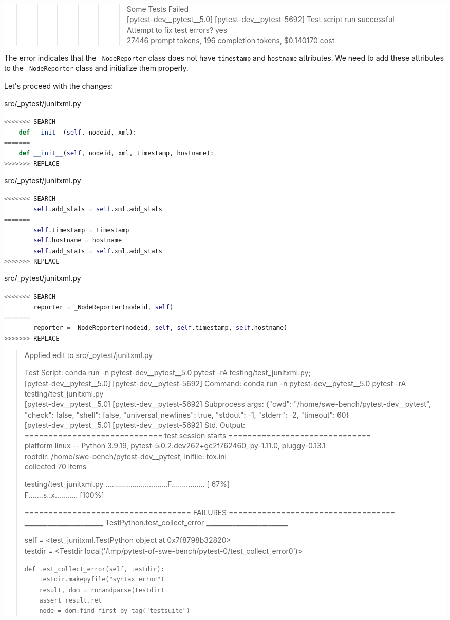> >>>>> Some Tests Failed  
> [pytest-dev__pytest__5.0] [pytest-dev__pytest-5692] Test script run successful   
> Attempt to fix test errors? yes  
> 27446 prompt tokens, 196 completion tokens, $0.140170 cost  

The error indicates that the `_NodeReporter` class does not have `timestamp` and `hostname` attributes. We need to add these attributes to the `_NodeReporter` class and initialize them properly.

Let's proceed with the changes:

src/_pytest/junitxml.py
```python
<<<<<<< SEARCH
    def __init__(self, nodeid, xml):
=======
    def __init__(self, nodeid, xml, timestamp, hostname):
>>>>>>> REPLACE
```

src/_pytest/junitxml.py
```python
<<<<<<< SEARCH
        self.add_stats = self.xml.add_stats
=======
        self.timestamp = timestamp
        self.hostname = hostname
        self.add_stats = self.xml.add_stats
>>>>>>> REPLACE
```

src/_pytest/junitxml.py
```python
<<<<<<< SEARCH
        reporter = _NodeReporter(nodeid, self)
=======
        reporter = _NodeReporter(nodeid, self, self.timestamp, self.hostname)
>>>>>>> REPLACE
```

> Applied edit to src/_pytest/junitxml.py  
>   
> Test Script: conda run -n pytest-dev__pytest__5.0  pytest -rA testing/test_junitxml.py;  
> [pytest-dev__pytest__5.0] [pytest-dev__pytest-5692] Command: conda run -n pytest-dev__pytest__5.0 pytest -rA testing/test_junitxml.py   
> [pytest-dev__pytest__5.0] [pytest-dev__pytest-5692] Subprocess args: {"cwd": "/home/swe-bench/pytest-dev__pytest", "check": false, "shell": false, "universal_newlines": true, "stdout": -1, "stderr": -2, "timeout": 60}   
> [pytest-dev__pytest__5.0] [pytest-dev__pytest-5692] Std. Output:  
> ============================= test session starts ==============================  
> platform linux -- Python 3.9.19, pytest-5.0.2.dev262+gc2f762460, py-1.11.0, pluggy-0.13.1  
> rootdir: /home/swe-bench/pytest-dev__pytest, inifile: tox.ini  
> collected 70 items  
>   
> testing/test_junitxml.py ..............................F................ [ 67%]  
> F.......s..x...........                                                  [100%]  
>   
> =================================== FAILURES ===================================  
> ________________________ TestPython.test_collect_error _________________________  
>   
> self = <test_junitxml.TestPython object at 0x7f8798b32820>  
> testdir = <Testdir local('/tmp/pytest-of-swe-bench/pytest-0/test_collect_error0')>  
>   
>     def test_collect_error(self, testdir):  
>         testdir.makepyfile("syntax error")  
>         result, dom = runandparse(testdir)  
>         assert result.ret  
>         node = dom.find_first_by_tag("testsuite")  